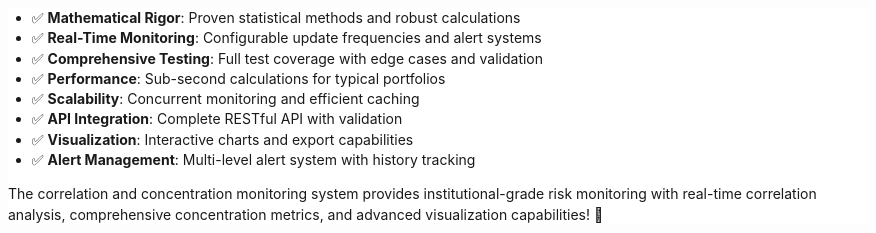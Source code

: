 - ✅ **Mathematical Rigor**: Proven statistical methods and robust calculations
- ✅ **Real-Time Monitoring**: Configurable update frequencies and alert systems
- ✅ **Comprehensive Testing**: Full test coverage with edge cases and validation
- ✅ **Performance**: Sub-second calculations for typical portfolios
- ✅ **Scalability**: Concurrent monitoring and efficient caching
- ✅ **API Integration**: Complete RESTful API with validation
- ✅ **Visualization**: Interactive charts and export capabilities
- ✅ **Alert Management**: Multi-level alert system with history tracking

The correlation and concentration monitoring system provides institutional-grade risk monitoring with real-time correlation analysis, comprehensive concentration metrics, and advanced visualization capabilities! 🚀
